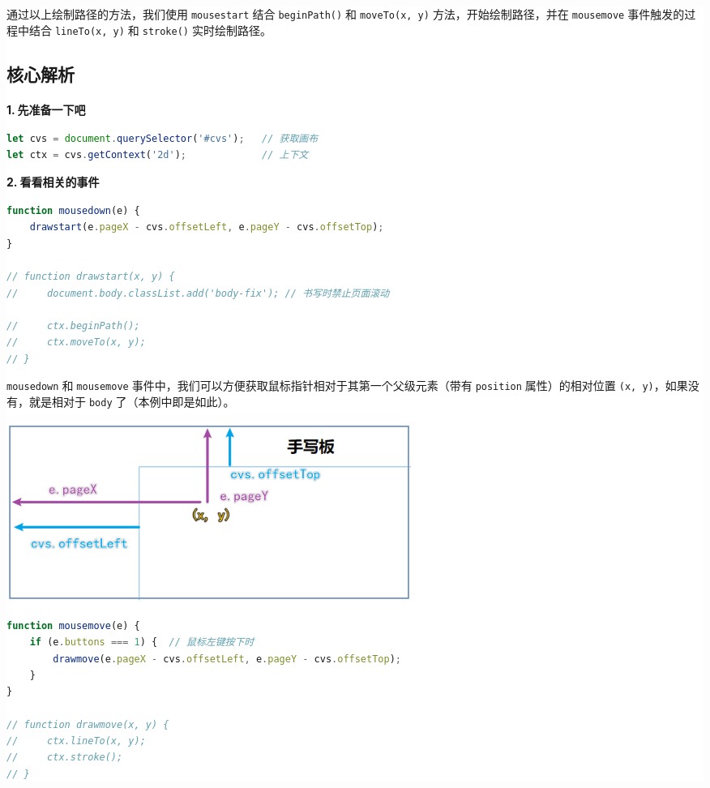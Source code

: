 通过以上绘制路径的方法，我们使用 `mousestart` 结合 `beginPath()` 和 `moveTo(x, y)` 方法，开始绘制路径，并在 `mousemove` 事件触发的过程中结合 `lineTo(x, y)` 和 `stroke()` 实时绘制路径。 

## 核心解析

**1. 先准备一下吧**

```js
let cvs = document.querySelector('#cvs');	// 获取画布
let ctx = cvs.getContext('2d'); 			// 上下文
```

**2. 看看相关的事件**

```js
function mousedown(e) {
    drawstart(e.pageX - cvs.offsetLeft, e.pageY - cvs.offsetTop);
}

// function drawstart(x, y) {
//     document.body.classList.add('body-fix');	// 书写时禁止页面滚动

//     ctx.beginPath();
//     ctx.moveTo(x, y);
// }
```

`mousedown` 和 `mousemove` 事件中，我们可以方便获取鼠标指针相对于其第一个父级元素（带有 `position` 属性）的相对位置 `(x, y)`，如果没有，就是相对于 `body` 了（本例中即是如此）。

<img alt="picture 14" src="imgs/b5550a01502320b6bfd621f525e07a2f38784334c6a28f50454de6c088cfc00f.png" width="500" />  

```js
function mousemove(e) {
    if (e.buttons === 1) {	// 鼠标左键按下时
        drawmove(e.pageX - cvs.offsetLeft, e.pageY - cvs.offsetTop);
    }
}

// function drawmove(x, y) {
//     ctx.lineTo(x, y);
//     ctx.stroke();
// }
```
